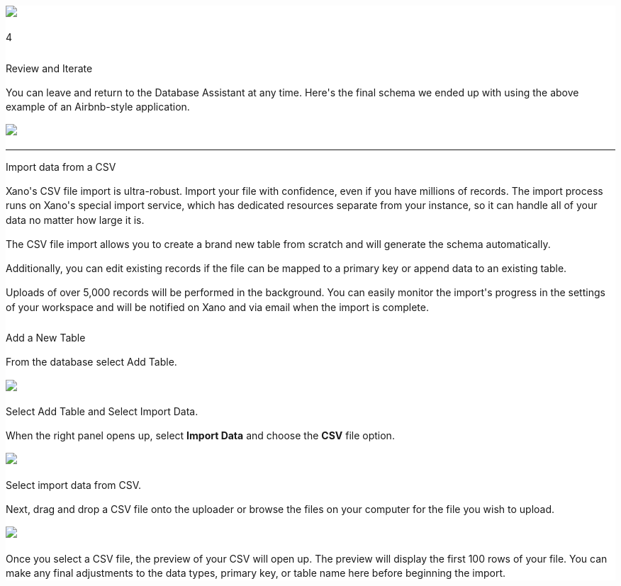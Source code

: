 ![](../_gitbook/imagecfe8.jpg?url=https%3A%2F%2F3699875497-files.gitbook.io%2F%7E%2Ffiles%2Fv0%2Fb%2Fgitbook-x-prod.appspot.com%2Fo%2Fspaces%252F2tWsL4o1vHmDGb2UAUDD%252Fuploads%252F5Bxjb8VNllHg6LXz8vEC%252FCleanShot%25202025-06-19%2520at%252008.46.56.png%3Falt%3Dmedia%26token%3Df32731e5-a262-4b8c-a84a-304509e5681f&width=768&dpr=4&quality=100&sign=2beb84ac&sv=2)

4

###  

Review and Iterate

You can leave and return to the Database Assistant at any time. Here\'s the final schema we ended up with using the above example of an Airbnb-style application.

![](../_gitbook/imageb47d.jpg?url=https%3A%2F%2F3699875497-files.gitbook.io%2F%7E%2Ffiles%2Fv0%2Fb%2Fgitbook-x-prod.appspot.com%2Fo%2Fspaces%252F2tWsL4o1vHmDGb2UAUDD%252Fuploads%252FqT8EcBamRmDU32omrF1q%252FCleanShot%25202025-06-19%2520at%252008.48.11.png%3Falt%3Dmedia%26token%3D4d51f170-3cc4-4e78-be01-7998dc217bf7&width=768&dpr=4&quality=100&sign=7fe10ab3&sv=2)

</div>

------------------------------------------------------------------------

 

Import data from a CSV

Xano\'s CSV file import is ultra-robust. Import your file with confidence, even if you have millions of records. The import process runs on Xano\'s special import service, which has dedicated resources separate from your instance, so it can handle all of your data no matter how large it is.

The CSV file import allows you to create a brand new table from scratch and will generate the schema automatically.

Additionally, you can edit existing records if the file can be mapped to a primary key or append data to an existing table.

Uploads of over 5,000 records will be performed in the background. You can easily monitor the import\'s progress in the settings of your workspace and will be notified on Xano and via email when the import is complete.

###  

Add a New Table

From the database select Add Table.

![](../_gitbook/image0d96.jpg?url=https%3A%2F%2F3699875497-files.gitbook.io%2F%7E%2Ffiles%2Fv0%2Fb%2Fgitbook-x-prod.appspot.com%2Fo%2Fspaces%252F2tWsL4o1vHmDGb2UAUDD%252Fuploads%252F5MmRn9yxCO6VoZzbQsZ5%252FCleanShot%25202021-12-07%2520at%252015.52.56.png%3Falt%3Dmedia%26token%3D35f5a514-a77e-4ef9-a751-dff87aa0bf4a&width=768&dpr=4&quality=100&sign=7164235e&sv=2)

Select Add Table and Select Import Data.

When the right panel opens up, select **Import Data** and choose the **CSV** file option.

![](../_gitbook/image0512.jpg?url=https%3A%2F%2F3699875497-files.gitbook.io%2F%7E%2Ffiles%2Fv0%2Fb%2Fgitbook-x-prod.appspot.com%2Fo%2Fspaces%252F2tWsL4o1vHmDGb2UAUDD%252Fuploads%252FZbwZp2HrDgxcjm1XTBEx%252FCleanShot%25202024-07-12%2520at%252015.56.11.png%3Falt%3Dmedia%26token%3D09b32b57-cb6b-4519-85c8-d25280ea4c51&width=768&dpr=4&quality=100&sign=8e45135&sv=2)

Select import data from CSV.

Next, drag and drop a CSV file onto the uploader or browse the files on your computer for the file you wish to upload.

![](../_gitbook/image7fba.jpg?url=https%3A%2F%2F3699875497-files.gitbook.io%2F%7E%2Ffiles%2Fv0%2Fb%2Fgitbook-x-prod.appspot.com%2Fo%2Fspaces%252F2tWsL4o1vHmDGb2UAUDD%252Fuploads%252FlFGhNg64xvZOYrMOujtL%252FCleanShot%25202025-05-15%2520at%252010.24.16.png%3Falt%3Dmedia%26token%3D8182337e-ed92-409d-abf0-e63b62c41f66&width=768&dpr=4&quality=100&sign=36fd5bf8&sv=2)

Once you select a CSV file, the preview of your CSV will open up. The preview will display the first 100 rows of your file. You can make any final adjustments to the data types, primary key, or table name here before beginning the import.
